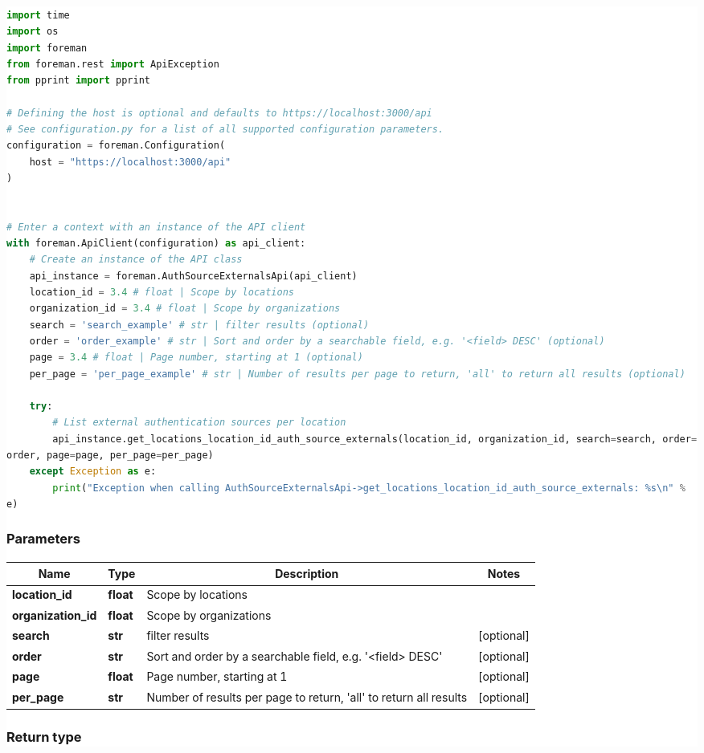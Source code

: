 ```python
import time
import os
import foreman
from foreman.rest import ApiException
from pprint import pprint

# Defining the host is optional and defaults to https://localhost:3000/api
# See configuration.py for a list of all supported configuration parameters.
configuration = foreman.Configuration(
    host = "https://localhost:3000/api"
)


# Enter a context with an instance of the API client
with foreman.ApiClient(configuration) as api_client:
    # Create an instance of the API class
    api_instance = foreman.AuthSourceExternalsApi(api_client)
    location_id = 3.4 # float | Scope by locations
    organization_id = 3.4 # float | Scope by organizations
    search = 'search_example' # str | filter results (optional)
    order = 'order_example' # str | Sort and order by a searchable field, e.g. '<field> DESC' (optional)
    page = 3.4 # float | Page number, starting at 1 (optional)
    per_page = 'per_page_example' # str | Number of results per page to return, 'all' to return all results (optional)

    try:
        # List external authentication sources per location
        api_instance.get_locations_location_id_auth_source_externals(location_id, organization_id, search=search, order=order, page=page, per_page=per_page)
    except Exception as e:
        print("Exception when calling AuthSourceExternalsApi->get_locations_location_id_auth_source_externals: %s\n" % e)
```



### Parameters


Name | Type | Description  | Notes
------------- | ------------- | ------------- | -------------
 **location_id** | **float**| Scope by locations | 
 **organization_id** | **float**| Scope by organizations | 
 **search** | **str**| filter results | [optional] 
 **order** | **str**| Sort and order by a searchable field, e.g. &#39;&lt;field&gt; DESC&#39; | [optional] 
 **page** | **float**| Page number, starting at 1 | [optional] 
 **per_page** | **str**| Number of results per page to return, &#39;all&#39; to return all results | [optional] 

### Return type

